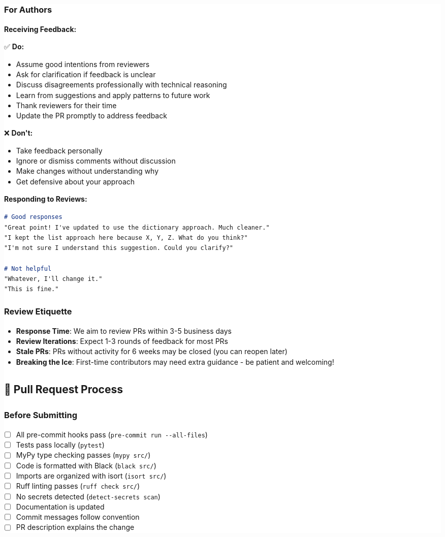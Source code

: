 ### For Authors

**Receiving Feedback:**

✅ **Do:**
- Assume good intentions from reviewers
- Ask for clarification if feedback is unclear
- Discuss disagreements professionally with technical reasoning
- Learn from suggestions and apply patterns to future work
- Thank reviewers for their time
- Update the PR promptly to address feedback

❌ **Don't:**
- Take feedback personally
- Ignore or dismiss comments without discussion
- Make changes without understanding why
- Get defensive about your approach

**Responding to Reviews:**

```markdown
# Good responses
"Great point! I've updated to use the dictionary approach. Much cleaner."
"I kept the list approach here because X, Y, Z. What do you think?"
"I'm not sure I understand this suggestion. Could you clarify?"

# Not helpful
"Whatever, I'll change it."
"This is fine."
```

### Review Etiquette

- **Response Time**: We aim to review PRs within 3-5 business days
- **Review Iterations**: Expect 1-3 rounds of feedback for most PRs
- **Stale PRs**: PRs without activity for 6 weeks may be closed (you can reopen later)
- **Breaking the Ice**: First-time contributors may need extra guidance - be patient and welcoming!

## 🔄 Pull Request Process

### Before Submitting

- [ ] All pre-commit hooks pass (`pre-commit run --all-files`)
- [ ] Tests pass locally (`pytest`)
- [ ] MyPy type checking passes (`mypy src/`)
- [ ] Code is formatted with Black (`black src/`)
- [ ] Imports are organized with isort (`isort src/`)
- [ ] Ruff linting passes (`ruff check src/`)
- [ ] No secrets detected (`detect-secrets scan`)
- [ ] Documentation is updated
- [ ] Commit messages follow convention
- [ ] PR description explains the change
